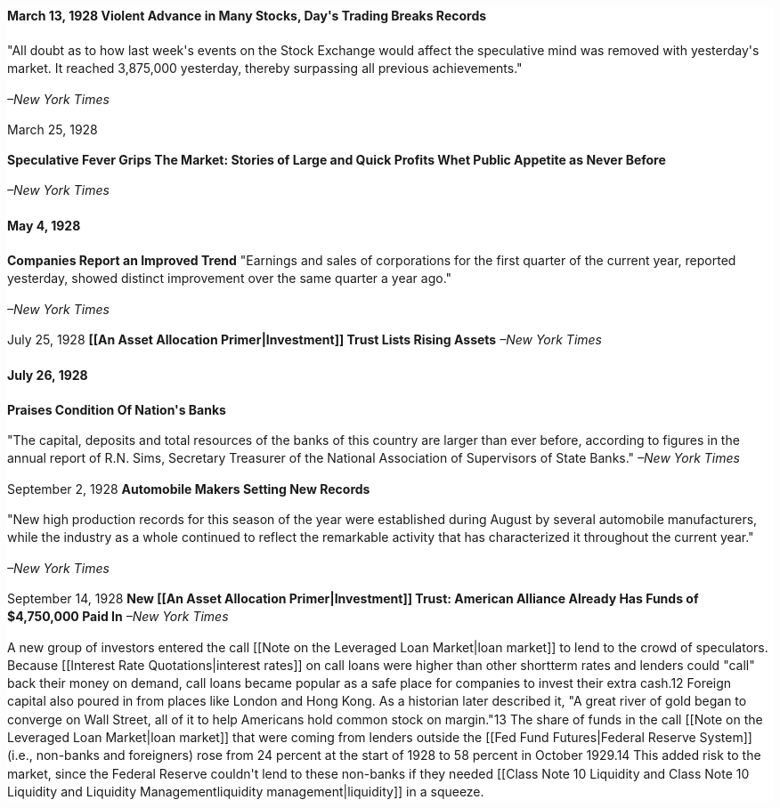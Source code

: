 #### March 13, 1928 **Violent Advance in Many Stocks, Day's Trading Breaks Records**

"All doubt as to how last week's events on the Stock Exchange would affect the speculative mind was removed with yesterday's market. It reached 3,875,000 yesterday, thereby surpassing all previous achievements."

*–New York Times*

March 25, 1928

**Speculative Fever Grips The Market: Stories of Large and Quick Profits Whet Public Appetite as Never Before** 

*–New York Times*

#### May 4, 1928

**Companies Report an Improved Trend** "Earnings and sales of corporations for the first quarter of the current year, reported yesterday, showed distinct improvement over the same quarter a year ago."

*–New York Times*

July 25, 1928 **[[An Asset Allocation Primer|Investment]] Trust Lists Rising Assets**  *–New York Times*

#### July 26, 1928

**Praises Condition Of Nation's Banks**

"The capital, deposits and total resources of the banks of this country are larger than ever before, according to figures in the annual report of R.N. Sims, Secretary Treasurer of the National Association of Supervisors of State Banks." *–New York Times*

September 2, 1928 **Automobile Makers Setting New Records**

 "New high production records for this season of the year were established during August by several automobile manufacturers, while the industry as a whole continued to reflect the remarkable activity that has characterized it throughout the current year."

*–New York Times*

September 14, 1928 **New [[An Asset Allocation Primer|Investment]] Trust: American Alliance Already Has Funds of \$4,750,000 Paid In**  *–New York Times*

A new group of investors entered the call [[Note on the Leveraged Loan Market|loan market]] to lend to the crowd of speculators. Because [[Interest Rate Quotations|interest rates]] on call loans were higher than other shortterm rates and lenders could "call" back their money on demand, call loans became popular as a safe place for companies to invest their extra cash.12 Foreign capital also poured in from places like London and Hong Kong. As a historian later described it, "A great river of gold began to converge on Wall Street, all of it to help Americans hold common stock on margin."13 The share of funds in the call [[Note on the Leveraged Loan Market|loan market]] that were coming from lenders outside the [[Fed Fund Futures|Federal Reserve System]] (i.e., non-banks and foreigners) rose from 24 percent at the start of 1928 to 58 percent in October 1929.14 This added risk to the market, since the Federal Reserve couldn't lend to these non-banks if they needed [[Class Note 10 Liquidity and Class Note 10 Liquidity and Liquidity Managementliquidity management|liquidity]] in a squeeze.

